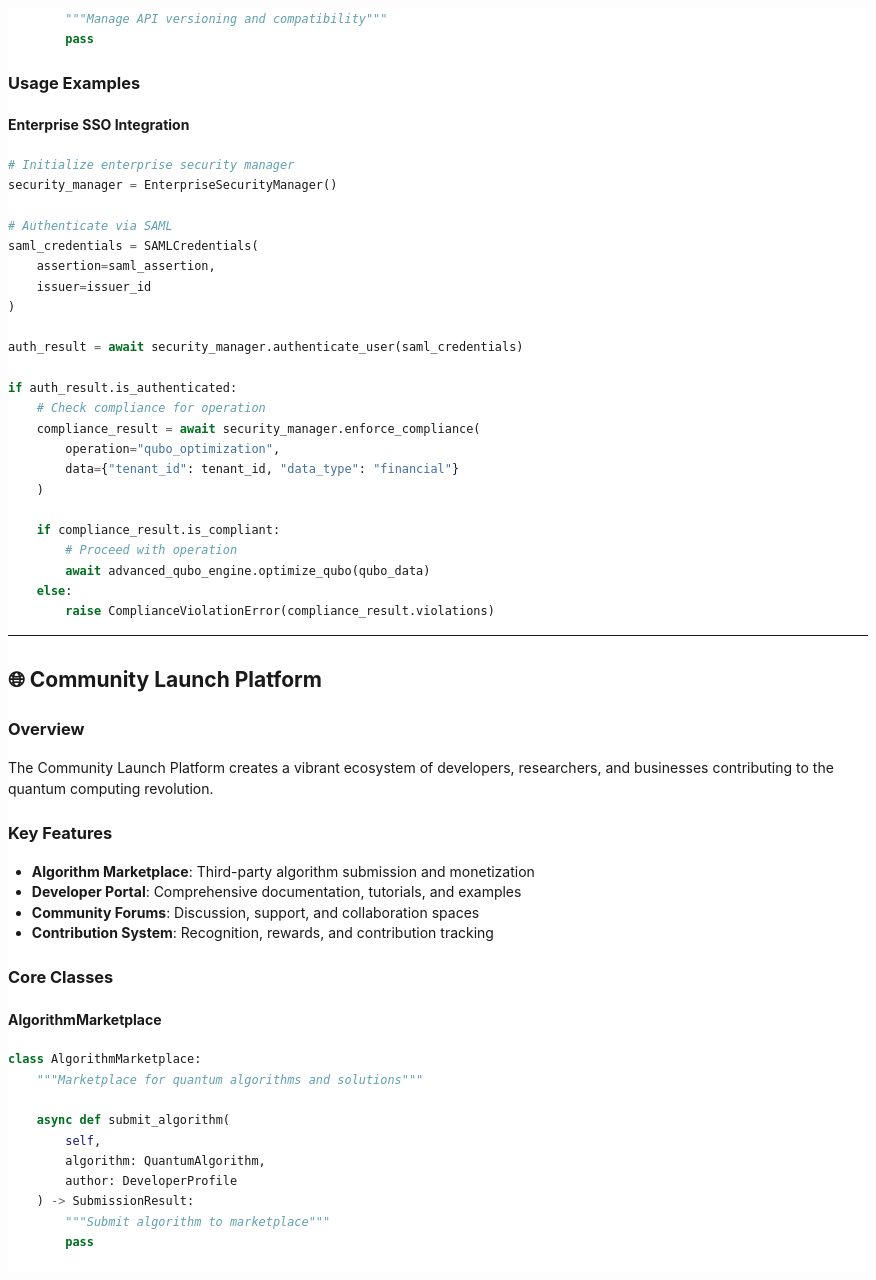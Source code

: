```python
        """Manage API versioning and compatibility"""
        pass
```

### **Usage Examples**

#### **Enterprise SSO Integration**
```python
# Initialize enterprise security manager
security_manager = EnterpriseSecurityManager()

# Authenticate via SAML
saml_credentials = SAMLCredentials(
    assertion=saml_assertion,
    issuer=issuer_id
)

auth_result = await security_manager.authenticate_user(saml_credentials)

if auth_result.is_authenticated:
    # Check compliance for operation
    compliance_result = await security_manager.enforce_compliance(
        operation="qubo_optimization",
        data={"tenant_id": tenant_id, "data_type": "financial"}
    )
    
    if compliance_result.is_compliant:
        # Proceed with operation
        await advanced_qubo_engine.optimize_qubo(qubo_data)
    else:
        raise ComplianceViolationError(compliance_result.violations)
```

---

## 🌐 **Community Launch Platform**

### **Overview**
The Community Launch Platform creates a vibrant ecosystem of developers, researchers, and businesses contributing to the quantum computing revolution.

### **Key Features**
- **Algorithm Marketplace**: Third-party algorithm submission and monetization
- **Developer Portal**: Comprehensive documentation, tutorials, and examples
- **Community Forums**: Discussion, support, and collaboration spaces
- **Contribution System**: Recognition, rewards, and contribution tracking

### **Core Classes**

#### **AlgorithmMarketplace**
```python
class AlgorithmMarketplace:
    """Marketplace for quantum algorithms and solutions"""
    
    async def submit_algorithm(
        self, 
        algorithm: QuantumAlgorithm,
        author: DeveloperProfile
    ) -> SubmissionResult:
        """Submit algorithm to marketplace"""
        pass
    
```